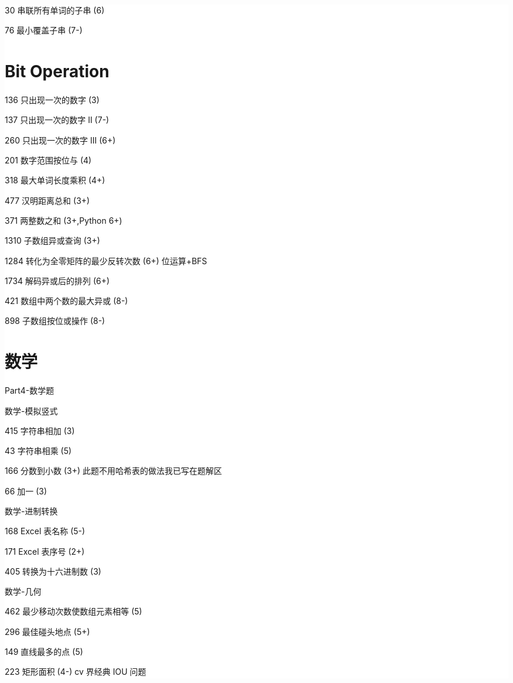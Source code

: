 30 串联所有单词的子串 (6)

76 最小覆盖子串 (7-)

# Bit Operation

136 只出现一次的数字 (3)

137 只出现一次的数字 II (7-)

260 只出现一次的数字 III (6+)

201 数字范围按位与 (4)

318 最大单词长度乘积 (4+)

477 汉明距离总和 (3+)

371 两整数之和 (3+,Python 6+)

1310 子数组异或查询 (3+)

1284 转化为全零矩阵的最少反转次数 (6+) 位运算+BFS

1734 解码异或后的排列 (6+)

421 数组中两个数的最大异或 (8-)

898 子数组按位或操作 (8-)

# 数学

Part4-数学题

数学-模拟竖式

415 字符串相加 (3)

43 字符串相乘 (5)

166 分数到小数 (3+) 此题不用哈希表的做法我已写在题解区

66 加一 (3)

数学-进制转换

168 Excel 表名称 (5-)

171 Excel 表序号 (2+)

405 转换为十六进制数 (3)

数学-几何

462 最少移动次数使数组元素相等 (5)

296 最佳碰头地点 (5+)

149 直线最多的点 (5)

223 矩形面积 (4-) cv 界经典 IOU 问题

